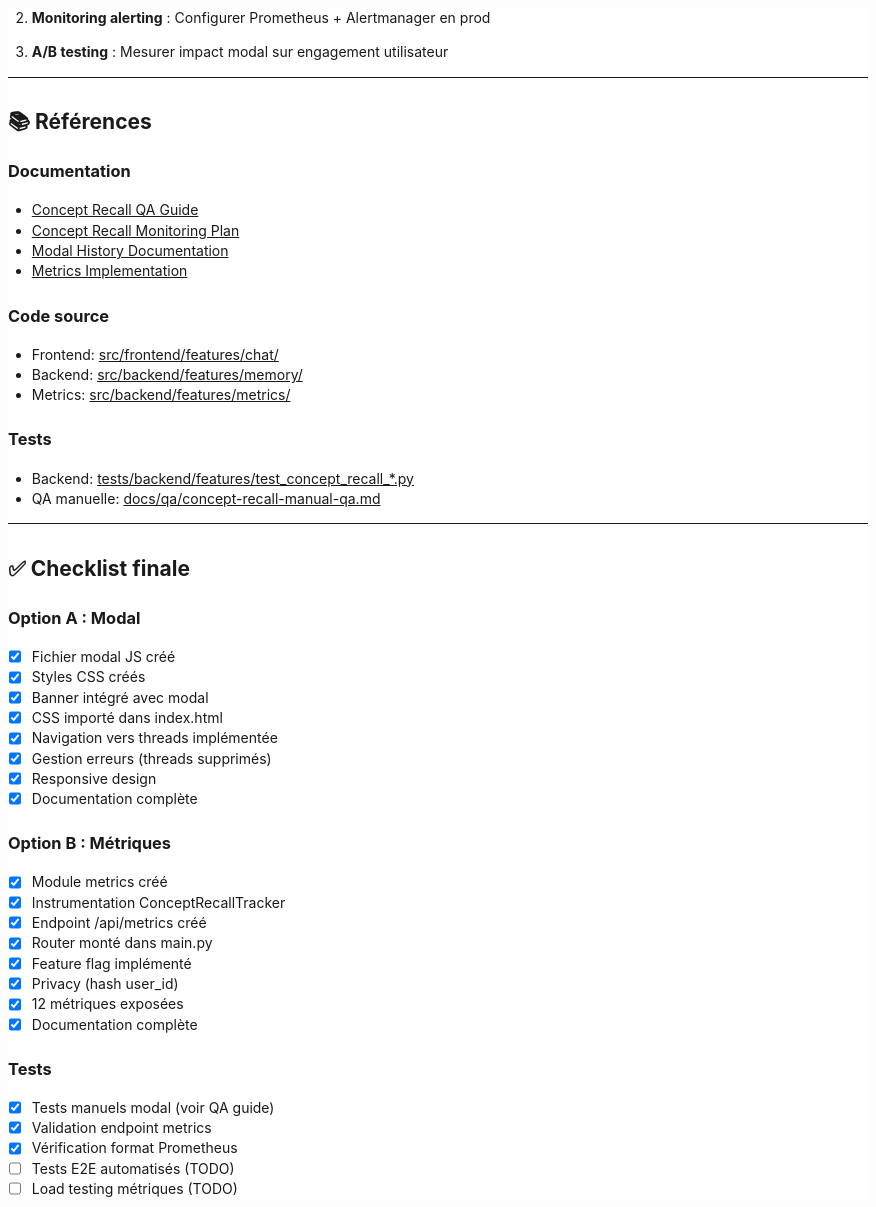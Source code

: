 2. **Monitoring alerting** : Configurer Prometheus + Alertmanager en prod

3. **A/B testing** : Mesurer impact modal sur engagement utilisateur

---

## 📚 Références

### Documentation
- [Concept Recall QA Guide](../qa/concept-recall-manual-qa.md)
- [Concept Recall Monitoring Plan](concept-recall-monitoring.md)
- [Modal History Documentation](concept-recall-history-modal.md)
- [Metrics Implementation](concept-recall-metrics-implementation.md)

### Code source
- Frontend: [src/frontend/features/chat/](../../src/frontend/features/chat/)
- Backend: [src/backend/features/memory/](../../src/backend/features/memory/)
- Metrics: [src/backend/features/metrics/](../../src/backend/features/metrics/)

### Tests
- Backend: [tests/backend/features/test_concept_recall_*.py](../../tests/backend/features/)
- QA manuelle: [docs/qa/concept-recall-manual-qa.md](../qa/concept-recall-manual-qa.md)

---

## ✅ Checklist finale

### Option A : Modal
- [x] Fichier modal JS créé
- [x] Styles CSS créés
- [x] Banner intégré avec modal
- [x] CSS importé dans index.html
- [x] Navigation vers threads implémentée
- [x] Gestion erreurs (threads supprimés)
- [x] Responsive design
- [x] Documentation complète

### Option B : Métriques
- [x] Module metrics créé
- [x] Instrumentation ConceptRecallTracker
- [x] Endpoint /api/metrics créé
- [x] Router monté dans main.py
- [x] Feature flag implémenté
- [x] Privacy (hash user_id)
- [x] 12 métriques exposées
- [x] Documentation complète

### Tests
- [x] Tests manuels modal (voir QA guide)
- [x] Validation endpoint metrics
- [x] Vérification format Prometheus
- [ ] Tests E2E automatisés (TODO)
- [ ] Load testing métriques (TODO)
